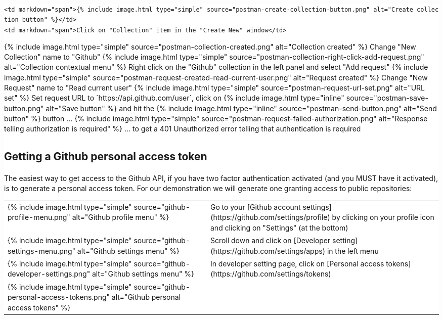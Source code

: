     <td markdown="span">{% include image.html type="simple" source="postman-create-collection-button.png" alt="Create collection button" %}</td>
    <td markdown="span">Click on "Collection" item in the "Create New" window</td>
</tr>
<tr>
    <td markdown="span">{% include image.html type="simple" source="postman-collection-created.png" alt="Collection created" %}</td>
    <td markdown="span">Change "New Collection" name to "Github"</td>
</tr>
<tr>
    <td markdown="span">{% include image.html type="simple" source="postman-collection-right-click-add-request.png" alt="Collection contextual menu" %}</td>
    <td markdown="span">Right click on the "Github" collection in the left panel and select "Add request"</td>
</tr>
<tr>
    <td markdown="span">{% include image.html type="simple" source="postman-request-created-read-current-user.png" alt="Request created" %}</td>
    <td markdown="span">Change "New Request" name to "Read current user"</td>
</tr>
<tr>
    <td markdown="span">{% include image.html type="simple" source="postman-request-url-set.png" alt="URL set" %}</td>
    <td markdown="span">Set request URL to `https://api.github.com/user`, click on {% include image.html type="inline" source="postman-save-button.png" alt="Save button" %} and hit the {% include image.html type="inline" source="postman-send-button.png" alt="Send button" %} button ...</td>
</tr>
<tr>
    <td markdown="span">{% include image.html type="simple" source="postman-request-failed-authorization.png" alt="Response telling authorization is required" %}</td>
    <td markdown="span">... to get a 401 Unauthorized error telling that authentication is required</td>
</tr>
</table>

## Getting a Github personal access token

The easiest way to get access to the Github API, if you have two factor authentication activated (and you MUST have it activated), is to generate a personal access token.
For our demonstration we will generate one granting access to public repositories:

<table class="tutorial-steps">
<tr>
    <td markdown="span">{% include image.html type="simple" source="github-profile-menu.png" alt="Github profile menu" %}</td>
    <td markdown="span">Go to your [Github account settings](https://github.com/settings/profile) by clicking on your profile icon and clicking on "Settings" (at the bottom)</td>
</tr>
<tr>
    <td markdown="span">{% include image.html type="simple" source="github-settings-menu.png" alt="Github settings menu" %}</td>
    <td markdown="span">Scroll down and click on [Developer setting](https://github.com/settings/apps) in the left menu</td>
</tr>
<tr>
    <td markdown="span">{% include image.html type="simple" source="github-developer-settings.png" alt="Github settings menu" %}</td>
    <td markdown="span">In developer setting page, click on [Personal access tokens](https://github.com/settings/tokens)</td>
</tr>
<tr>
    <td markdown="span">{% include image.html type="simple" source="github-personal-access-tokens.png" alt="Github personal access tokens" %}</td>